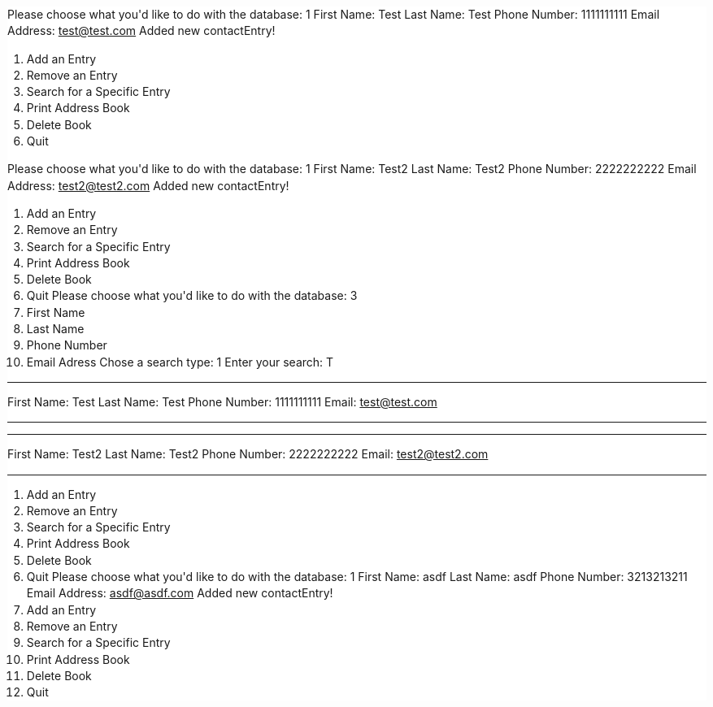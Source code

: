 Please choose what you'd like to do with the database: 1
First Name: Test
Last Name: Test
Phone Number: 1111111111
Email Address: test@test.com
Added new contactEntry!

1) Add an Entry
2) Remove an Entry
3) Search for a Specific Entry
4) Print Address Book
5) Delete Book
6) Quit

Please choose what you'd like to do with the database: 1
First Name: Test2
Last Name: Test2
Phone Number: 2222222222
Email Address: test2@test2.com
Added new contactEntry!

1) Add an Entry
2) Remove an Entry
3) Search for a Specific Entry
4) Print Address Book
5) Delete Book
6) Quit
Please choose what you'd like to do with the database: 3
1) First Name
2) Last Name
3) Phone Number
4) Email Adress
Chose a search type: 1
Enter your search: T
************
First Name: Test
Last Name: Test
Phone Number: 1111111111
Email: test@test.com
************
************
First Name: Test2
Last Name: Test2
Phone Number: 2222222222
Email: test2@test2.com
************
1) Add an Entry
2) Remove an Entry
3) Search for a Specific Entry
4) Print Address Book
5) Delete Book
6) Quit
Please choose what you'd like to do with the database: 1
First Name: asdf
Last Name: asdf
Phone Number: 3213213211
Email Address: asdf@asdf.com
Added new contactEntry!
1) Add an Entry
2) Remove an Entry
3) Search for a Specific Entry
4) Print Address Book
5) Delete Book
6) Quit